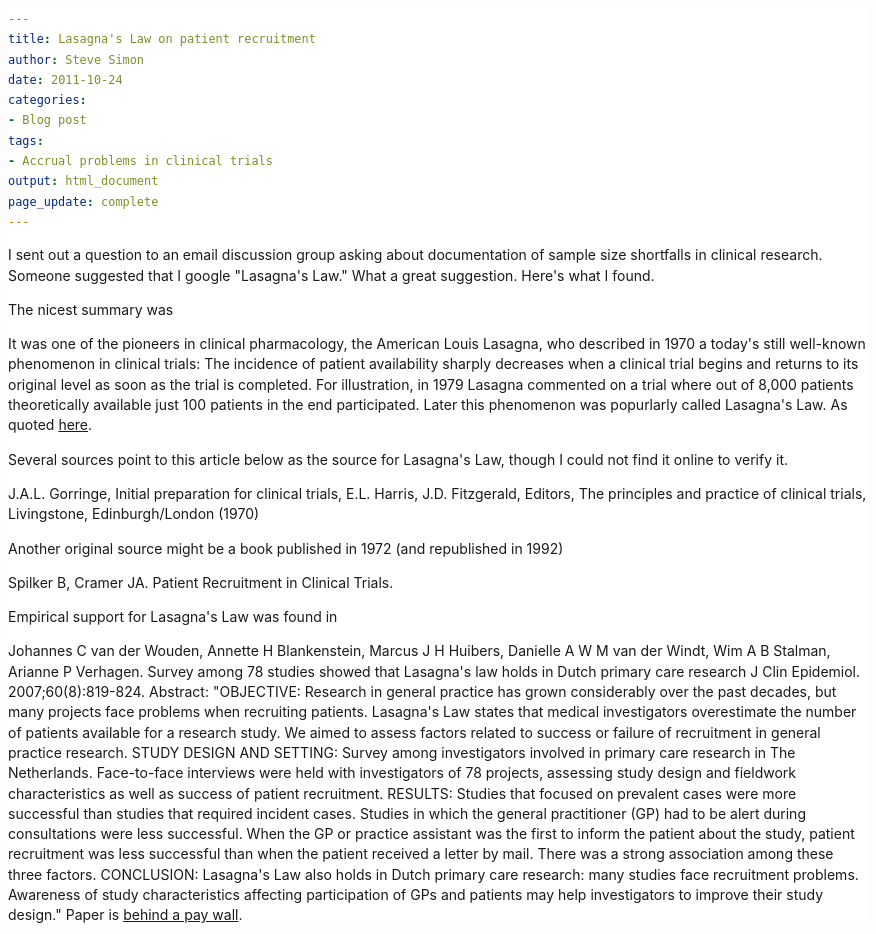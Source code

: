```yaml
---
title: Lasagna's Law on patient recruitment
author: Steve Simon
date: 2011-10-24
categories:
- Blog post
tags:
- Accrual problems in clinical trials
output: html_document
page_update: complete
---
```


I sent out a question to an email discussion group asking about documentation of sample size shortfalls in clinical research. Someone suggested that I google "Lasagna's Law." What a great suggestion. Here's what I found.



The nicest summary was

It was one of the pioneers in clinical pharmacology, the American Louis Lasagna, who described in 1970 a today's still well-known phenomenon in clinical trials: The incidence of patient availability sharply decreases when a clinical trial begins and returns to its original level as soon as the trial is completed. For illustration, in 1979 Lasagna commented on a trial where out of 8,000 patients theoretically available just 100 patients in the end participated. Later this phenomenon was popurlarly called Lasagna's Law. As quoted [here][las1].

Several sources point to this article below as the source for Lasagna's Law, though I could not find it online to verify it.

J.A.L. Gorringe, Initial preparation for clinical trials, E.L. Harris, J.D. Fitzgerald, Editors, The principles and practice of clinical trials, Livingstone, Edinburgh/London (1970)

Another original source might be a book published in 1972 (and republished in 1992)

Spilker B, Cramer JA. Patient Recruitment in Clinical Trials.

Empirical support for Lasagna's Law was found in

Johannes C van der Wouden, Annette H Blankenstein, Marcus J H Huibers, Danielle A W M van der Windt, Wim A B Stalman, Arianne P Verhagen. Survey among 78 studies showed that Lasagna's law holds in Dutch primary care research J Clin Epidemiol. 2007;60(8):819-824. Abstract: "OBJECTIVE: Research in general practice has grown considerably over the past decades, but many projects face problems when recruiting patients. Lasagna's Law states that medical investigators overestimate the number of patients available for a research study. We aimed to assess factors related to success or failure of recruitment in general practice research. STUDY DESIGN AND SETTING: Survey among investigators involved in primary care research in The Netherlands. Face-to-face interviews were held with investigators of 78 projects, assessing study design and fieldwork characteristics as well as success of patient recruitment. RESULTS: Studies that focused on prevalent cases were more successful than studies that required incident cases. Studies in which the general practitioner (GP) had to be alert during consultations were less successful. When the GP or practice assistant was the first to inform the patient about the study, patient recruitment was less successful than when the patient received a letter by mail. There was a strong association among these three factors. CONCLUSION: Lasagna's Law also holds in Dutch primary care research: many studies face recruitment problems. Awareness of study characteristics affecting participation of GPs and patients may help investigators to improve their study design." Paper is [behind a pay wall][wou1].


[sim1]: http://www.pmean.com/11/lasagna.html
[sim2]: http://www.pmean.com/original_site.html 
[act1]: https://www.appliedclinicaltrialsonline.com/view/recruitment-roles
[ams1]: https://aph-qualityhandbook.org/media/zx0knp2e/recruiting-participants.pdf
[bea1]: https://www.appliedclinicaltrialsonline.com/view/perfect-harmony
[hcl1]: https://www.hcltech.com/sites/default/files/resources/brochure/files/2016/07/28/clinical_data_scientist_business_services.pdf
[las1]: http://www.pfc.ch/upload/docs/Detailprogramme/The%20A-Z%20of%20Pharm%20Med1.pdf
[moh1]: https://www.jameslindlibrary.org/wp-data/uploads/2015/03/Moher-et-al-1994_JAMA_Statistical-power-sample-size-and-their-reporting-in-RCTs.pdf
[pct1]: https://www.ncbi.nlm.nih.gov/pmc/articles/PMC32308/
[tho1]: http://www.cddi.co/index.php/eng/content/download/285/2462/file/Patient%20Recruitment.pdf
[vet1]: https://vetpharm.com/news/90-of-all-clinical-trials-experience-substantial-delays/
[wou1]: http://www.ncbi.nlm.nih.gov/pubmed/17606178